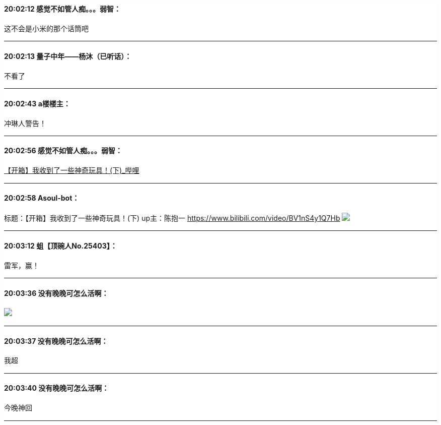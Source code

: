 #### 20:02:12  感觉不如管人痴。。。弱智：

这不会是小米的那个话筒吧

*****

#### 20:02:13  量子中年——杨沐（已听话）：

不看了

*****

#### 20:02:43  a楼楼主：

冲琳人警告！

*****

#### 20:02:56  感觉不如管人痴。。。弱智：

 [【开箱】我收到了一些神奇玩具！(下)_哔哩](https://www.bilibili.com/video/BV1nS4y1Q7Hb)

*****

#### 20:02:58  Asoul-bot：

标题：【开箱】我收到了一些神奇玩具！(下)
up主：陈抱一
https://www.bilibili.com/video/BV1nS4y1Q7Hb
![](http://gchat.qpic.cn/gchatpic_new/3408592334/614391357-2454862568-6F0AD560D4672DB139428C02B53AF867/0?term=2")

*****

#### 20:03:12  蛆【顶碗人No.25403】：

雷军，赢！

*****

#### 20:03:36  没有晚晚可怎么活啊：

![](http://gchat.qpic.cn/gchatpic_new/943861639/614391357-2354025485-B14F9C2EAF4070EA830D392BB86924FB/0?term=2")

*****

#### 20:03:37  没有晚晚可怎么活啊：

我超

*****

#### 20:03:40  没有晚晚可怎么活啊：

今晚神回

*****
